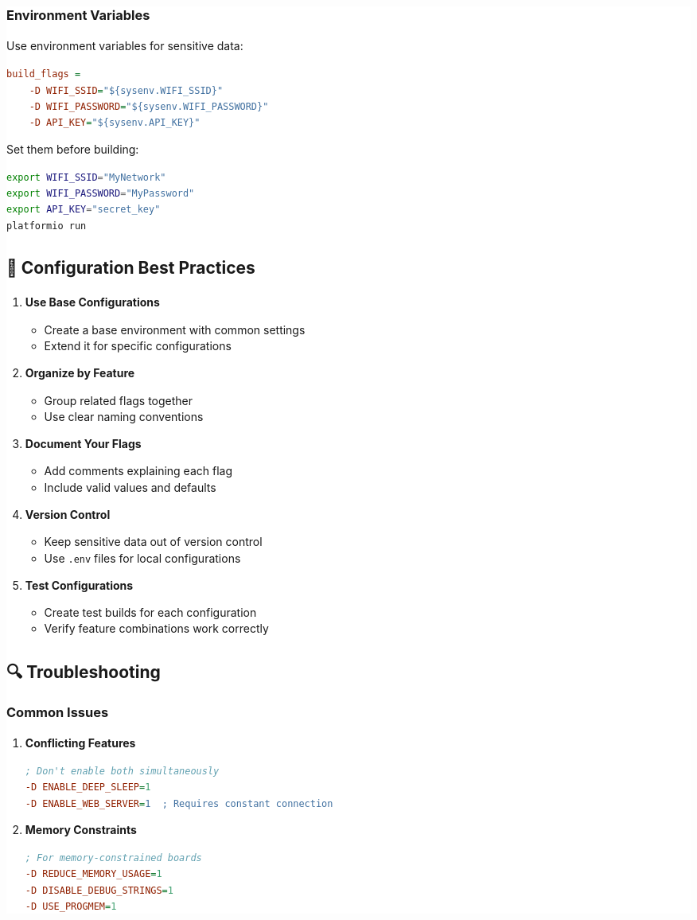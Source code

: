 ### Environment Variables

Use environment variables for sensitive data:

```ini
build_flags = 
    -D WIFI_SSID="${sysenv.WIFI_SSID}"
    -D WIFI_PASSWORD="${sysenv.WIFI_PASSWORD}"
    -D API_KEY="${sysenv.API_KEY}"
```

Set them before building:
```bash
export WIFI_SSID="MyNetwork"
export WIFI_PASSWORD="MyPassword"
export API_KEY="secret_key"
platformio run
```

## 📝 Configuration Best Practices

1. **Use Base Configurations**
   - Create a base environment with common settings
   - Extend it for specific configurations

2. **Organize by Feature**
   - Group related flags together
   - Use clear naming conventions

3. **Document Your Flags**
   - Add comments explaining each flag
   - Include valid values and defaults

4. **Version Control**
   - Keep sensitive data out of version control
   - Use `.env` files for local configurations

5. **Test Configurations**
   - Create test builds for each configuration
   - Verify feature combinations work correctly

## 🔍 Troubleshooting

### Common Issues

1. **Conflicting Features**
   ```ini
   ; Don't enable both simultaneously
   -D ENABLE_DEEP_SLEEP=1
   -D ENABLE_WEB_SERVER=1  ; Requires constant connection
   ```

2. **Memory Constraints**
   ```ini
   ; For memory-constrained boards
   -D REDUCE_MEMORY_USAGE=1
   -D DISABLE_DEBUG_STRINGS=1
   -D USE_PROGMEM=1
   ```
